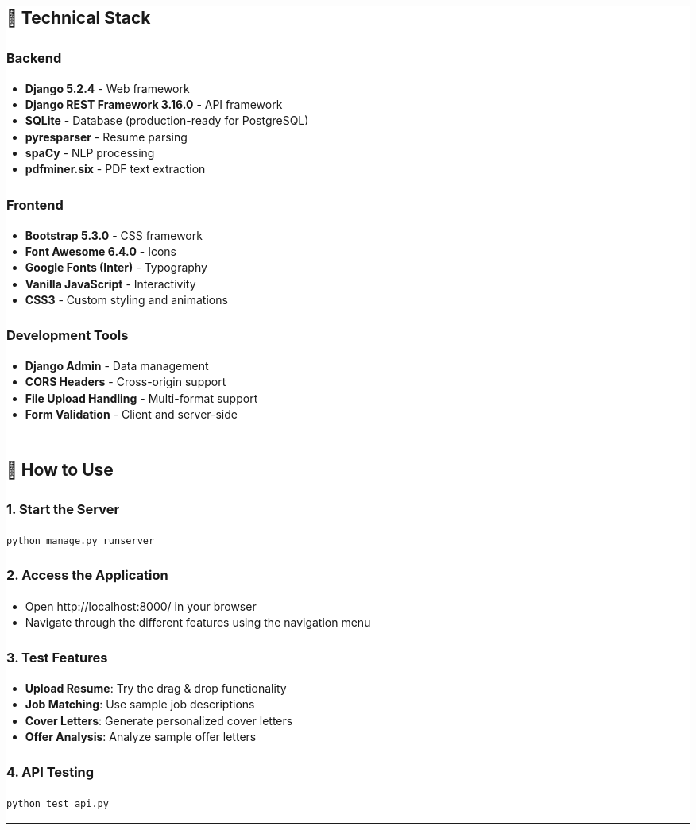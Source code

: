 
## 🔧 **Technical Stack**

### **Backend**
- **Django 5.2.4** - Web framework
- **Django REST Framework 3.16.0** - API framework
- **SQLite** - Database (production-ready for PostgreSQL)
- **pyresparser** - Resume parsing
- **spaCy** - NLP processing
- **pdfminer.six** - PDF text extraction

### **Frontend**
- **Bootstrap 5.3.0** - CSS framework
- **Font Awesome 6.4.0** - Icons
- **Google Fonts (Inter)** - Typography
- **Vanilla JavaScript** - Interactivity
- **CSS3** - Custom styling and animations

### **Development Tools**
- **Django Admin** - Data management
- **CORS Headers** - Cross-origin support
- **File Upload Handling** - Multi-format support
- **Form Validation** - Client and server-side

---

## 🚀 **How to Use**

### **1. Start the Server**
```bash
python manage.py runserver
```

### **2. Access the Application**
- Open http://localhost:8000/ in your browser
- Navigate through the different features using the navigation menu

### **3. Test Features**
- **Upload Resume**: Try the drag & drop functionality
- **Job Matching**: Use sample job descriptions
- **Cover Letters**: Generate personalized cover letters
- **Offer Analysis**: Analyze sample offer letters

### **4. API Testing**
```bash
python test_api.py
```

---

